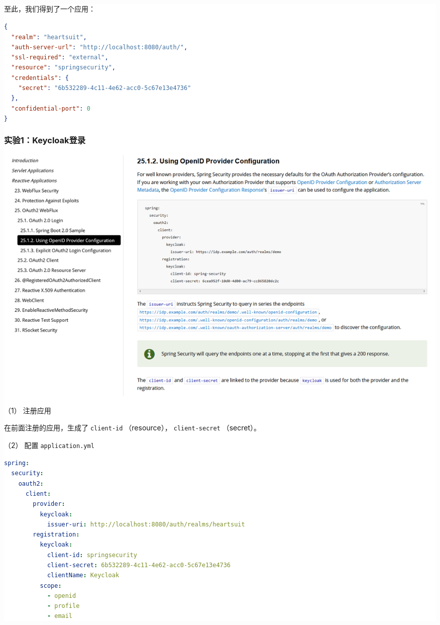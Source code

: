 至此，我们得到了一个应用：

``` json
{
  "realm": "heartsuit",
  "auth-server-url": "http://localhost:8080/auth/",
  "ssl-required": "external",
  "resource": "springsecurity",
  "credentials": {
    "secret": "6b532289-4c11-4e62-acc0-5c67e13e4736"
  },
  "confidential-port": 0
}
```

### 实验1：Keycloak登录

![2021-01-27-SpringSecurityOpenID.png](https://github.com/heartsuit/heartsuit.github.io/raw/master/pictures/2021-01-27-SpringSecurityOpenID.png)

（1） 注册应用

在前面注册的应用，生成了 `client-id` （resource）， `client-secret` （secret）。

（2） 配置 `application.yml` 

``` yml
spring:
  security:
    oauth2:
      client:
        provider:
          keycloak:
            issuer-uri: http://localhost:8080/auth/realms/heartsuit
        registration:
          keycloak:
            client-id: springsecurity
            client-secret: 6b532289-4c11-4e62-acc0-5c67e13e4736
            clientName: Keycloak
          scope:
            - openid
            - profile
            - email
```